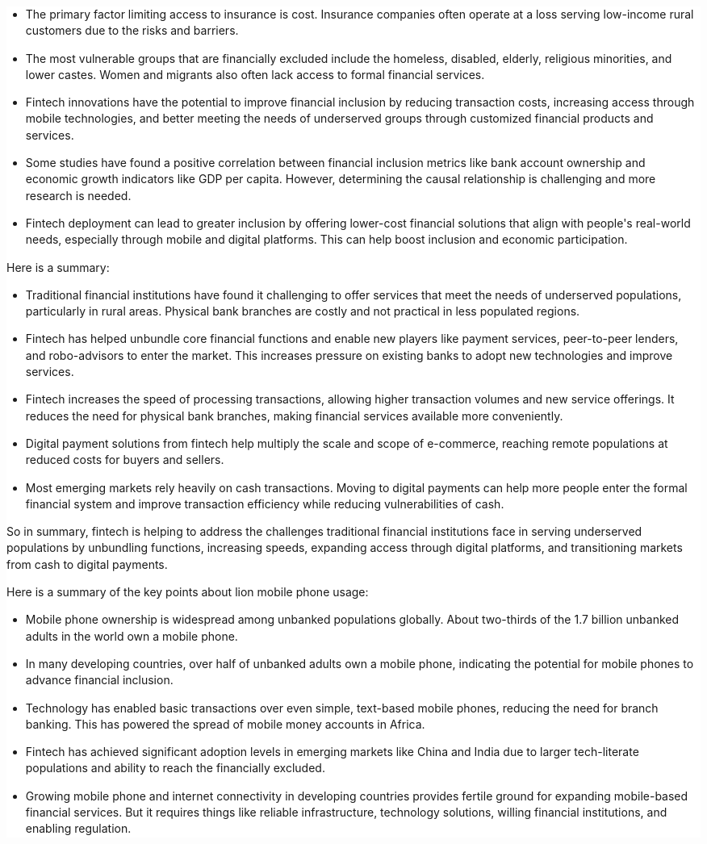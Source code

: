 - The primary factor limiting access to insurance is cost. Insurance companies often operate at a loss serving low-income rural customers due to the risks and barriers. 

- The most vulnerable groups that are financially excluded include the homeless, disabled, elderly, religious minorities, and lower castes. Women and migrants also often lack access to formal financial services.

- Fintech innovations have the potential to improve financial inclusion by reducing transaction costs, increasing access through mobile technologies, and better meeting the needs of underserved groups through customized financial products and services.

- Some studies have found a positive correlation between financial inclusion metrics like bank account ownership and economic growth indicators like GDP per capita. However, determining the causal relationship is challenging and more research is needed.

- Fintech deployment can lead to greater inclusion by offering lower-cost financial solutions that align with people's real-world needs, especially through mobile and digital platforms. This can help boost inclusion and economic participation.

 Here is a summary:

- Traditional financial institutions have found it challenging to offer services that meet the needs of underserved populations, particularly in rural areas. Physical bank branches are costly and not practical in less populated regions. 

- Fintech has helped unbundle core financial functions and enable new players like payment services, peer-to-peer lenders, and robo-advisors to enter the market. This increases pressure on existing banks to adopt new technologies and improve services.

- Fintech increases the speed of processing transactions, allowing higher transaction volumes and new service offerings. It reduces the need for physical bank branches, making financial services available more conveniently. 

- Digital payment solutions from fintech help multiply the scale and scope of e-commerce, reaching remote populations at reduced costs for buyers and sellers.

- Most emerging markets rely heavily on cash transactions. Moving to digital payments can help more people enter the formal financial system and improve transaction efficiency while reducing vulnerabilities of cash.

So in summary, fintech is helping to address the challenges traditional financial institutions face in serving underserved populations by unbundling functions, increasing speeds, expanding access through digital platforms, and transitioning markets from cash to digital payments.

 Here is a summary of the key points about lion mobile phone usage:

- Mobile phone ownership is widespread among unbanked populations globally. About two-thirds of the 1.7 billion unbanked adults in the world own a mobile phone. 

- In many developing countries, over half of unbanked adults own a mobile phone, indicating the potential for mobile phones to advance financial inclusion. 

- Technology has enabled basic transactions over even simple, text-based mobile phones, reducing the need for branch banking. This has powered the spread of mobile money accounts in Africa.

- Fintech has achieved significant adoption levels in emerging markets like China and India due to larger tech-literate populations and ability to reach the financially excluded. 

- Growing mobile phone and internet connectivity in developing countries provides fertile ground for expanding mobile-based financial services. But it requires things like reliable infrastructure, technology solutions, willing financial institutions, and enabling regulation.

